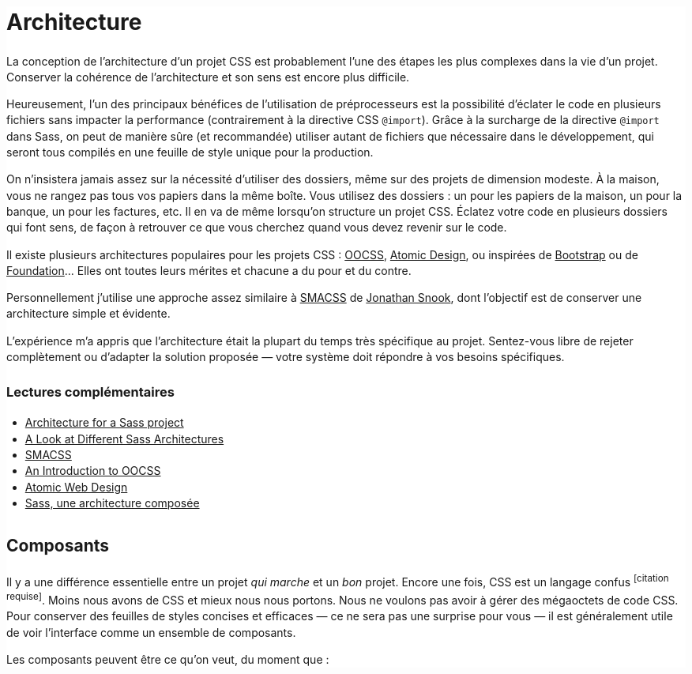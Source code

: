 
# Architecture

La conception de l’architecture d’un projet CSS est probablement l’une des étapes les plus complexes dans la vie d’un projet. Conserver la cohérence de l’architecture et son sens est encore plus difficile.

Heureusement, l’un des principaux bénéfices de l’utilisation de préprocesseurs est la possibilité d’éclater le code en plusieurs fichiers sans impacter la performance (contrairement à la directive CSS `@import`). Grâce à la surcharge de la directive `@import` dans Sass, on peut de manière sûre (et recommandée) utiliser autant de fichiers que nécessaire dans le développement, qui seront tous compilés en une feuille de style unique pour la production.

On n’insistera jamais assez sur la nécessité d’utiliser des dossiers, même sur des projets de dimension modeste. À la maison, vous ne rangez pas tous vos papiers dans la même boîte. Vous utilisez des dossiers&nbsp;: un pour les papiers de la maison, un pour la banque, un pour les factures, etc. Il en va de même lorsqu’on structure un projet CSS. Éclatez votre code en plusieurs dossiers qui font sens, de façon à retrouver ce que vous cherchez quand vous devez revenir sur le code.

Il existe plusieurs architectures populaires pour les projets CSS&nbsp;: [OOCSS](http://oocss.org/), [Atomic Design](http://bradfrost.com/blog/post/atomic-web-design/), ou inspirées de [Bootstrap](http://getbootstrap.com/) ou de [Foundation](http://foundation.zurb.com/)... Elles ont toutes leurs mérites et chacune a du pour et du contre.

Personnellement j’utilise une approche assez similaire à [SMACSS](https://smacss.com/) de [Jonathan Snook](http://snook.ca/), dont l’objectif est de conserver une architecture simple et évidente.

<div class="note">
  <p>L’expérience m’a appris que l’architecture était la plupart du temps très spécifique au projet. Sentez-vous libre de rejeter complètement ou d’adapter la solution proposée —&nbsp;votre système doit répondre à vos besoins spécifiques.</p>
</div>

### Lectures complémentaires

* [Architecture for a Sass project](http://www.sitepoint.com/architecture-sass-project/)
* [A Look at Different Sass Architectures](http://www.sitepoint.com/look-different-sass-architectures/)
* [SMACSS](https://smacss.com/)
* [An Introduction to OOCSS](http://www.smashingmagazine.com/2011/12/12/an-introduction-to-object-oriented-css-oocss/)
* [Atomic Web Design](http://bradfrost.com/blog/post/atomic-web-design/)
* [Sass, une architecture composée](http://slides.com/hugogiraudel/sass-une-architecture-composee)

## Composants

Il y a une différence essentielle entre un projet *qui marche* et un *bon* projet. Encore une fois, CSS est un langage confus <sup>[citation requise]</sup>. Moins nous avons de CSS et mieux nous nous portons. Nous ne voulons pas avoir à gérer des mégaoctets de code CSS. Pour conserver des feuilles de styles concises et efficaces —&nbsp;ce ne sera pas une surprise pour vous&nbsp;— il est généralement utile de voir l’interface comme un ensemble de composants.

Les composants peuvent être ce qu’on veut, du moment que&nbsp;:
